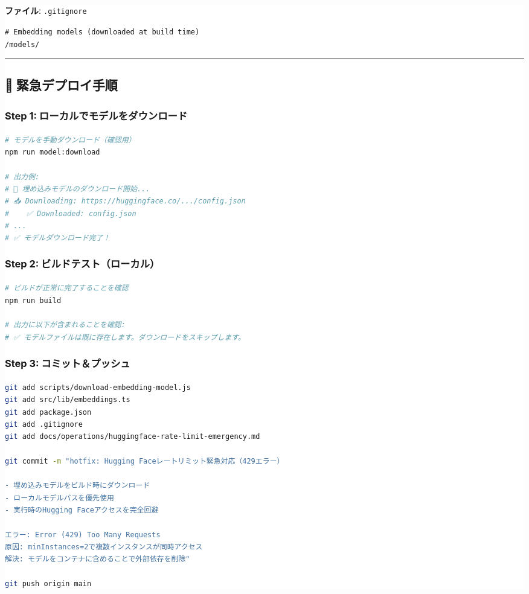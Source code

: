 **ファイル**: `.gitignore`

```
# Embedding models (downloaded at build time)
/models/
```

---

## 🚀 緊急デプロイ手順

### Step 1: ローカルでモデルをダウンロード

```bash
# モデルを手動ダウンロード（確認用）
npm run model:download

# 出力例:
# 🚀 埋め込みモデルのダウンロード開始...
# 📥 Downloading: https://huggingface.co/.../config.json
#    ✅ Downloaded: config.json
# ...
# ✅ モデルダウンロード完了！
```

### Step 2: ビルドテスト（ローカル）

```bash
# ビルドが正常に完了することを確認
npm run build

# 出力に以下が含まれることを確認:
# ✅ モデルファイルは既に存在します。ダウンロードをスキップします。
```

### Step 3: コミット＆プッシュ

```bash
git add scripts/download-embedding-model.js
git add src/lib/embeddings.ts
git add package.json
git add .gitignore
git add docs/operations/huggingface-rate-limit-emergency.md

git commit -m "hotfix: Hugging Faceレートリミット緊急対応（429エラー）

- 埋め込みモデルをビルド時にダウンロード
- ローカルモデルパスを優先使用
- 実行時のHugging Faceアクセスを完全回避

エラー: Error (429) Too Many Requests
原因: minInstances=2で複数インスタンスが同時アクセス
解決: モデルをコンテナに含めることで外部依存を削除"

git push origin main
```
